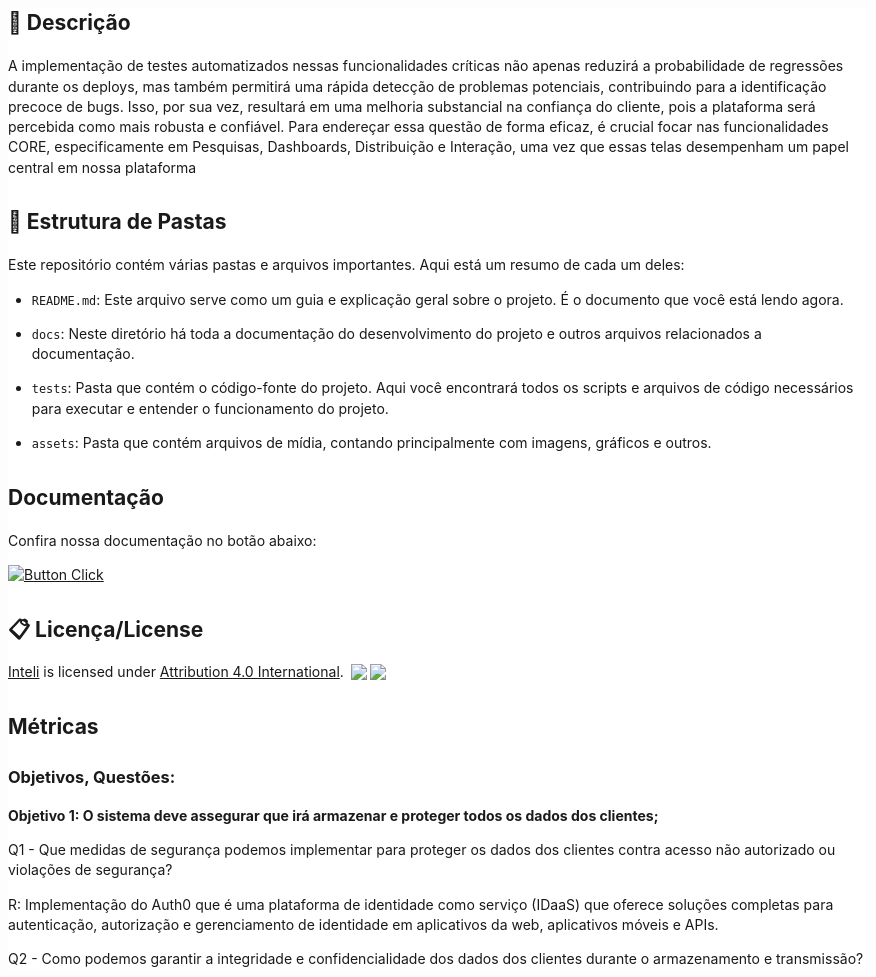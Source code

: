 

## 📝 Descrição

A implementação de testes automatizados nessas funcionalidades críticas não apenas reduzirá a probabilidade de regressões durante os deploys, mas também permitirá uma rápida detecção de problemas potenciais, contribuindo para a identificação precoce de bugs. Isso, por sua vez, resultará em uma melhoria substancial na confiança do cliente, pois a plataforma será percebida como mais robusta e confiável. Para endereçar essa questão de forma eficaz, é crucial focar nas funcionalidades CORE, especificamente em Pesquisas, Dashboards, Distribuição e Interação, uma vez que essas telas desempenham um papel central em nossa plataforma

## 📁 Estrutura de Pastas

Este repositório contém várias pastas e arquivos importantes. Aqui está um resumo de cada um deles:

- `README.md`: Este arquivo serve como um guia e explicação geral sobre o projeto. É o documento que você está lendo agora.

- `docs`: Neste diretório há toda a documentação do desenvolvimento do projeto e outros arquivos relacionados a documentação.

- `tests`: Pasta que contém o código-fonte do projeto. Aqui você encontrará todos os scripts e arquivos de código necessários para executar e entender o funcionamento do projeto.

- `assets`: Pasta que contém arquivos de mídia, contando principalmente com imagens, gráficos e outros.


## Documentação

  Confira nossa documentação no botão abaixo:

  [![Button Click]][Link]

  [Button Click]: https://img.shields.io/badge/Documentação-37a779?style=for-the-badge
  [Link]: ./docs/doc.md


## 📋 Licença/License

<a rel="cc:attributionURL dct:creator" property="cc:attributionName" href="https://github.com/2023M8T2-Inteli/grupo1">Inteli</a> is licensed under <a href="http://creativecommons.org/licenses/by/4.0/?ref=chooser-v1" target="_blank" rel="license noopener noreferrer" style="display:inline-block;">Attribution 4.0 International</a>. <img style="height:22px!important;margin-left:3px;vertical-align:text-bottom;" src="https://mirrors.creativecommons.org/presskit/icons/cc.svg?ref=chooser-v1"><img style="height:22px!important;margin-left:3px;vertical-align:text-bottom;" src="https://mirrors.creativecommons.org/presskit/icons/by.svg?ref=chooser-v1"><p xmlns:cc="http://creativecommons.org/ns#" xmlns:dct="http://purl.org/dc/terms/"></p>

## Métricas

### **Objetivos, Questões:**

**Objetivo 1: O sistema deve assegurar que irá armazenar e proteger todos os dados dos clientes;**

Q1 - Que medidas de segurança podemos implementar para proteger os dados dos clientes contra acesso não autorizado ou violações de segurança?

R: Implementação do Auth0 que é uma plataforma de identidade como serviço (IDaaS) que oferece soluções completas para autenticação, autorização e gerenciamento de identidade em aplicativos da web, aplicativos móveis e APIs.

Q2 - Como podemos garantir a integridade e confidencialidade dos dados dos clientes durante o armazenamento e transmissão?
